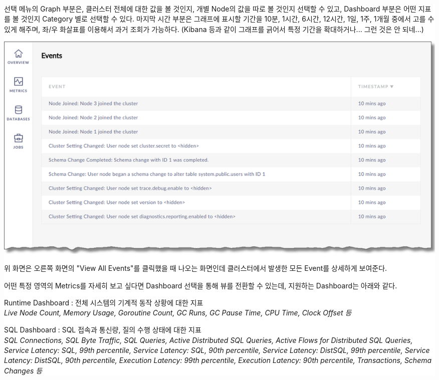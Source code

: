 선택 메뉴의 Graph 부분은, 클러스터 전체에 대한 값을 볼 것인지, 개별
Node의 값을 따로 볼 것인지 선택할 수 있고, Dashboard 부분은 어떤 지표를
볼 것인지 Category 별로 선택할 수 있다. 마지막 시간 부분은 그래프에
표시할 기간을 10분, 1시간, 6시간, 12시간, 1일, 1주, 1개월 중에서 고를 수
있게 해주며, 좌/우 화살표를 이용해서 과거 조회가 가능하다. (Kibana 등과
같이 그래프를 긁어서 특정 기간을 확대하거나... 그런 것은 안 되네...)

![](/attachments/cockroachdb/cockroach-21-cluster-events.png)

위 화면은 오른쪽 화면의 "View All Events"를 클릭했을 때 나오는 화면인데
클러스터에서 발생한 모든 Event를 상세하게 보여준다.

어떤 특정 영역의 Metrics를 자세히 보고 싶다면 Dashboard 선택을 통해 뷰를
전환할 수 있는데, 지원하는 Dashboard는 아래와 같다.


Runtime Dashboard
: 전체 시스템의 기계적 동작 상황에 대한 지표  
  *Live Node Count,
  Memory Usage,
  Goroutine Count,
  GC Runs,
  GC Pause Time,
  CPU Time,
  Clock Offset 등*

SQL Dashboard
: SQL 접속과 통신량, 질의 수행 상태에 대한 지표   
  *SQL Connections,
  SQL Byte Traffic,
  SQL Queries,
  Active Distributed SQL Queries,
  Active Flows for Distributed SQL Queries,
  Service Latency: SQL, 99th percentile,
  Service Latency: SQL, 90th percentile,
  Service Latency: DistSQL, 99th percentile,
  Service Latency: DistSQL, 90th percentile,
  Execution Latency: 99th percentile,
  Execution Latency: 90th percentile,
  Transactions,
  Schema Changes 등*
